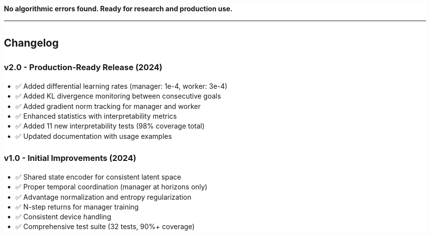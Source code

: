 **No algorithmic errors found. Ready for research and production use.**

---

## Changelog

### v2.0 - Production-Ready Release (2024)
- ✅ Added differential learning rates (manager: 1e-4, worker: 3e-4)
- ✅ Added KL divergence monitoring between consecutive goals
- ✅ Added gradient norm tracking for manager and worker
- ✅ Enhanced statistics with interpretability metrics
- ✅ Added 11 new interpretability tests (98% coverage total)
- ✅ Updated documentation with usage examples

### v1.0 - Initial Improvements (2024)
- ✅ Shared state encoder for consistent latent space
- ✅ Proper temporal coordination (manager at horizons only)
- ✅ Advantage normalization and entropy regularization
- ✅ N-step returns for manager training
- ✅ Consistent device handling
- ✅ Comprehensive test suite (32 tests, 90%+ coverage)
